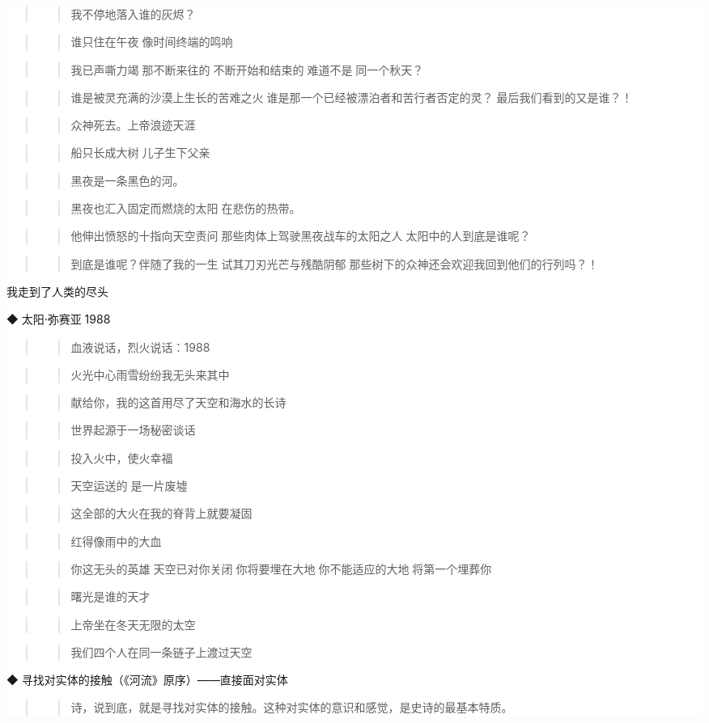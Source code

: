 >> 我不停地落入谁的灰烬？

>> 谁只住在午夜
像时间终端的鸣响

>> 我已声嘶力竭
那不断来往的 不断开始和结束的 难道不是
同一个秋天？

>> 谁是被灵充满的沙漠上生长的苦难之火
谁是那一个已经被漂泊者和苦行者否定的灵？
最后我们看到的又是谁？！

>> 众神死去。上帝浪迹天涯

>> 船只长成大树
儿子生下父亲

>> 黑夜是一条黑色的河。

>> 黑夜也汇入固定而燃烧的太阳
在悲伤的热带。

>> 他伸出愤怒的十指向天空责问
那些肉体上驾驶黑夜战车的太阳之人 太阳中的人到底是谁呢？

>> 到底是谁呢？伴随了我的一生
试其刀刃光芒与残酷阴郁
那些树下的众神还会欢迎我回到他们的行列吗？！

我走到了人类的尽头


◆ 太阳·弥赛亚 1988

>> 血液说话，烈火说话：1988

>> 火光中心雨雪纷纷我无头来其中

>> 献给你，我的这首用尽了天空和海水的长诗


>> 世界起源于一场秘密谈话

>> 投入火中，使火幸福

>> 天空运送的 是一片废墟

>> 这全部的大火在我的脊背上就要凝固

>> 红得像雨中的大血

>> 你这无头的英雄
天空已对你关闭
你将要埋在大地
你不能适应的大地
将第一个埋葬你

>> 曙光是谁的天才

>> 上帝坐在冬天无限的太空

>> 我们四个人在同一条链子上渡过天空


◆ 寻找对实体的接触（《河流》原序）——直接面对实体

>> 诗，说到底，就是寻找对实体的接触。这种对实体的意识和感觉，是史诗的最基本特质。

